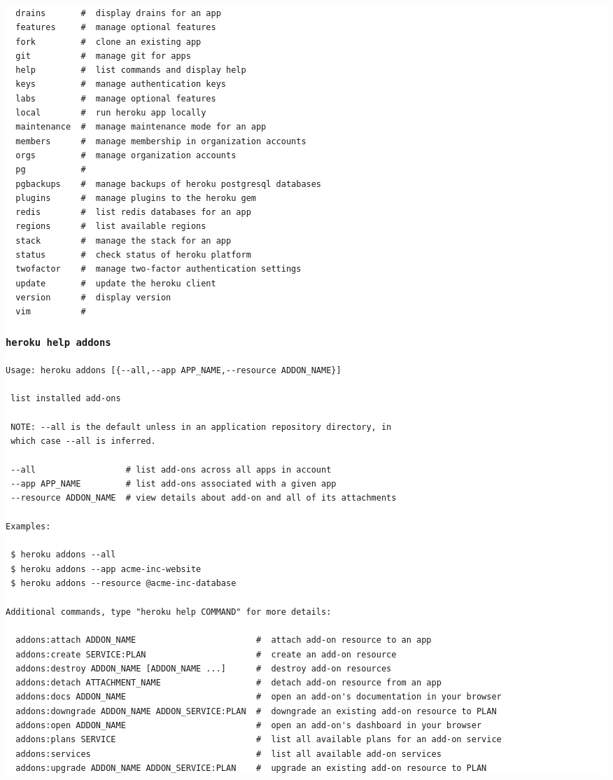 ```
  drains       #  display drains for an app
  features     #  manage optional features
  fork         #  clone an existing app
  git          #  manage git for apps
  help         #  list commands and display help
  keys         #  manage authentication keys
  labs         #  manage optional features
  local        #  run heroku app locally
  maintenance  #  manage maintenance mode for an app
  members      #  manage membership in organization accounts
  orgs         #  manage organization accounts
  pg           #
  pgbackups    #  manage backups of heroku postgresql databases
  plugins      #  manage plugins to the heroku gem
  redis        #  list redis databases for an app
  regions      #  list available regions
  stack        #  manage the stack for an app
  status       #  check status of heroku platform
  twofactor    #  manage two-factor authentication settings
  update       #  update the heroku client
  version      #  display version
  vim          #

```

### `heroku help addons`

```
Usage: heroku addons [{--all,--app APP_NAME,--resource ADDON_NAME}]

 list installed add-ons

 NOTE: --all is the default unless in an application repository directory, in
 which case --all is inferred.

 --all                  # list add-ons across all apps in account
 --app APP_NAME         # list add-ons associated with a given app
 --resource ADDON_NAME  # view details about add-on and all of its attachments

Examples:

 $ heroku addons --all
 $ heroku addons --app acme-inc-website
 $ heroku addons --resource @acme-inc-database

Additional commands, type "heroku help COMMAND" for more details:

  addons:attach ADDON_NAME                        #  attach add-on resource to an app
  addons:create SERVICE:PLAN                      #  create an add-on resource
  addons:destroy ADDON_NAME [ADDON_NAME ...]      #  destroy add-on resources
  addons:detach ATTACHMENT_NAME                   #  detach add-on resource from an app
  addons:docs ADDON_NAME                          #  open an add-on's documentation in your browser
  addons:downgrade ADDON_NAME ADDON_SERVICE:PLAN  #  downgrade an existing add-on resource to PLAN
  addons:open ADDON_NAME                          #  open an add-on's dashboard in your browser
  addons:plans SERVICE                            #  list all available plans for an add-on service
  addons:services                                 #  list all available add-on services
  addons:upgrade ADDON_NAME ADDON_SERVICE:PLAN    #  upgrade an existing add-on resource to PLAN

```
